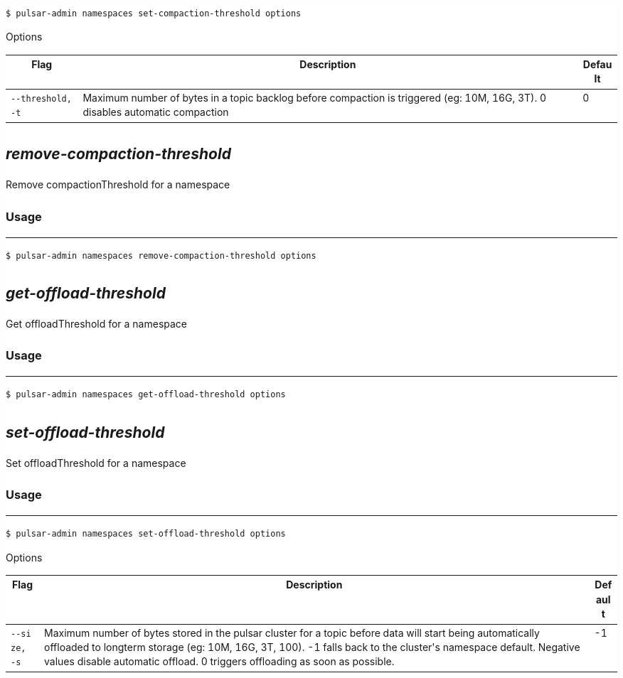 ```shell
$ pulsar-admin namespaces set-compaction-threshold options
```

Options


|Flag|Description|Default|
|---|---|---|
| `--threshold, -t` | Maximum number of bytes in a topic backlog before compaction is triggered (eg: 10M, 16G, 3T). 0 disables automatic compaction|0|


## <em>remove-compaction-threshold</em>

Remove compactionThreshold for a namespace

### Usage

------------


```shell
$ pulsar-admin namespaces remove-compaction-threshold options
```



## <em>get-offload-threshold</em>

Get offloadThreshold for a namespace

### Usage

------------


```shell
$ pulsar-admin namespaces get-offload-threshold options
```



## <em>set-offload-threshold</em>

Set offloadThreshold for a namespace

### Usage

------------


```shell
$ pulsar-admin namespaces set-offload-threshold options
```

Options


|Flag|Description|Default|
|---|---|---|
| `--size, -s` | Maximum number of bytes stored in the pulsar cluster for a topic before data will start being automatically offloaded to longterm storage (eg: 10M, 16G, 3T, 100). -1 falls back to the cluster's namespace default. Negative values disable automatic offload. 0 triggers offloading as soon as possible.|-1|
